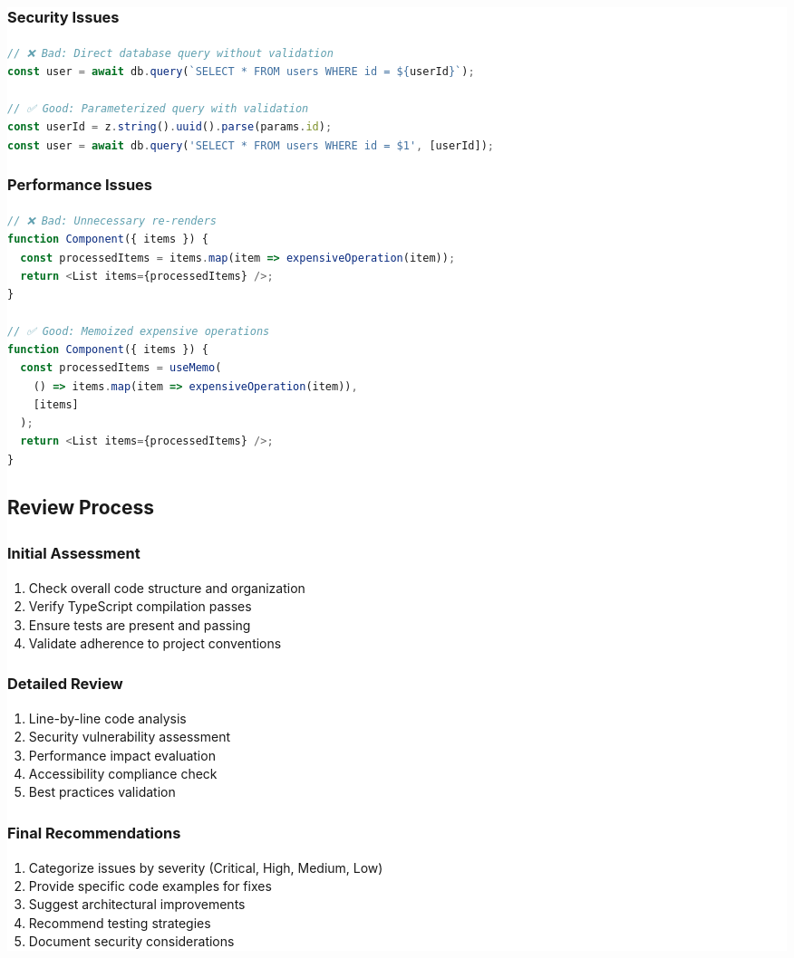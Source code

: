 ### Security Issues
```typescript
// ❌ Bad: Direct database query without validation
const user = await db.query(`SELECT * FROM users WHERE id = ${userId}`);

// ✅ Good: Parameterized query with validation
const userId = z.string().uuid().parse(params.id);
const user = await db.query('SELECT * FROM users WHERE id = $1', [userId]);
```

### Performance Issues
```typescript
// ❌ Bad: Unnecessary re-renders
function Component({ items }) {
  const processedItems = items.map(item => expensiveOperation(item));
  return <List items={processedItems} />;
}

// ✅ Good: Memoized expensive operations
function Component({ items }) {
  const processedItems = useMemo(
    () => items.map(item => expensiveOperation(item)),
    [items]
  );
  return <List items={processedItems} />;
}
```

## Review Process

### Initial Assessment
1. Check overall code structure and organization
2. Verify TypeScript compilation passes
3. Ensure tests are present and passing
4. Validate adherence to project conventions

### Detailed Review
1. Line-by-line code analysis
2. Security vulnerability assessment
3. Performance impact evaluation
4. Accessibility compliance check
5. Best practices validation

### Final Recommendations
1. Categorize issues by severity (Critical, High, Medium, Low)
2. Provide specific code examples for fixes
3. Suggest architectural improvements
4. Recommend testing strategies
5. Document security considerations
